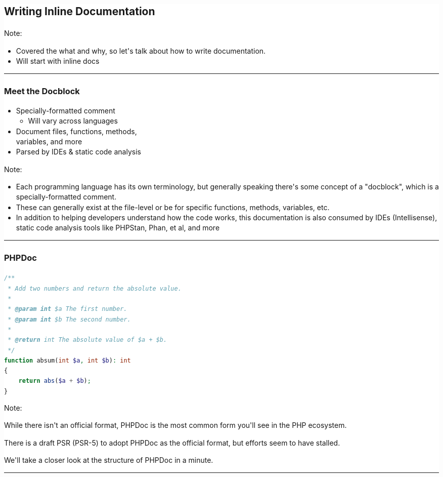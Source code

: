 
## Writing Inline Documentation

Note:

* Covered the what and why, so let's talk about how to write documentation.
* Will start with inline docs

----

### Meet the Docblock

* Specially-formatted comment 
    * Will vary across languages
* Document files, functions, methods,<br>variables, and more 
* Parsed by IDEs & static code analysis 

Note:

* Each programming language has its own terminology, but generally speaking there's some concept of a "docblock", which is a specially-formatted comment.
* These can generally exist at the file-level or be for specific functions, methods, variables, etc.
* In addition to helping developers understand how the code works, this documentation is also consumed by IDEs (Intellisense), static code analysis tools like PHPStan, Phan, et al, and more

----

### PHPDoc

```php
/**
 * Add two numbers and return the absolute value.
 *
 * @param int $a The first number.
 * @param int $b The second number.
 *
 * @return int The absolute value of $a + $b.
 */
function absum(int $a, int $b): int
{
	return abs($a + $b);
}
```

Note:

While there isn't an official format, PHPDoc is the most common form you'll see in the PHP ecosystem.

There is a draft PSR (PSR-5) to adopt PHPDoc as the official format, but efforts seem to have stalled.

We'll take a closer look at the structure of PHPDoc in a minute.

----
